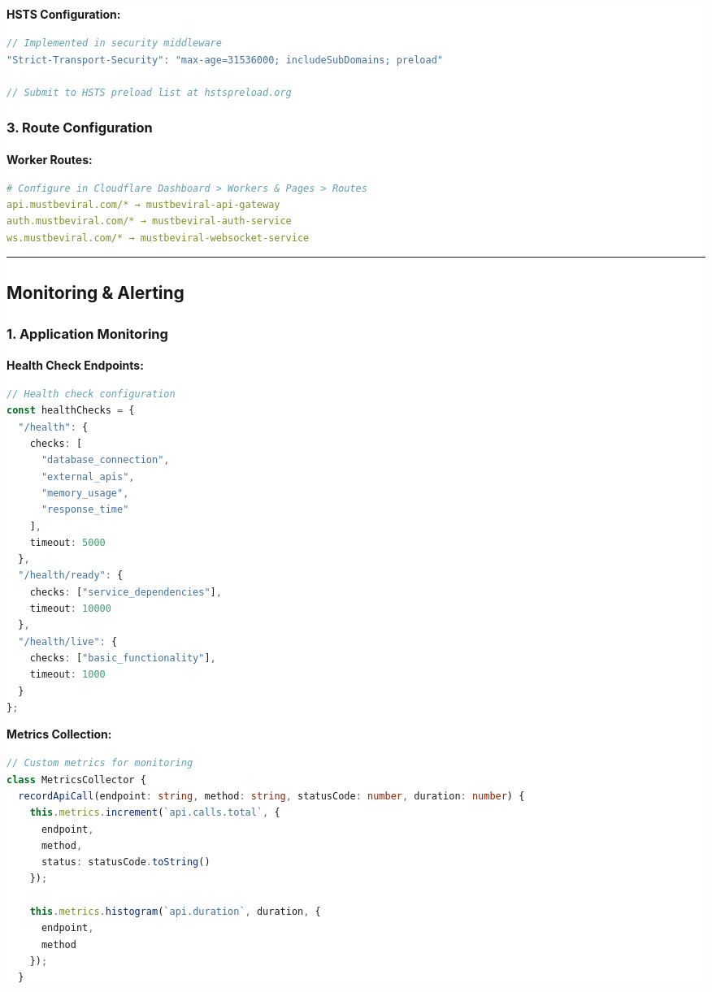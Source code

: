 **HSTS Configuration:**
```typescript
// Implemented in security middleware
"Strict-Transport-Security": "max-age=31536000; includeSubDomains; preload"

// Submit to HSTS preload list at hstspreload.org
```

### 3. Route Configuration

**Worker Routes:**
```yaml
# Configure in Cloudflare Dashboard > Workers & Pages > Routes
api.mustbeviral.com/* → mustbeviral-api-gateway
auth.mustbeviral.com/* → mustbeviral-auth-service
ws.mustbeviral.com/* → mustbeviral-websocket-service
```

---

## Monitoring & Alerting

### 1. Application Monitoring

**Health Check Endpoints:**
```typescript
// Health check configuration
const healthChecks = {
  "/health": {
    checks: [
      "database_connection",
      "external_apis",
      "memory_usage",
      "response_time"
    ],
    timeout: 5000
  },
  "/health/ready": {
    checks: ["service_dependencies"],
    timeout: 10000
  },
  "/health/live": {
    checks: ["basic_functionality"],
    timeout: 1000
  }
};
```

**Metrics Collection:**
```typescript
// Custom metrics for monitoring
class MetricsCollector {
  recordApiCall(endpoint: string, method: string, statusCode: number, duration: number) {
    this.metrics.increment(`api.calls.total`, {
      endpoint,
      method,
      status: statusCode.toString()
    });

    this.metrics.histogram(`api.duration`, duration, {
      endpoint,
      method
    });
  }

```